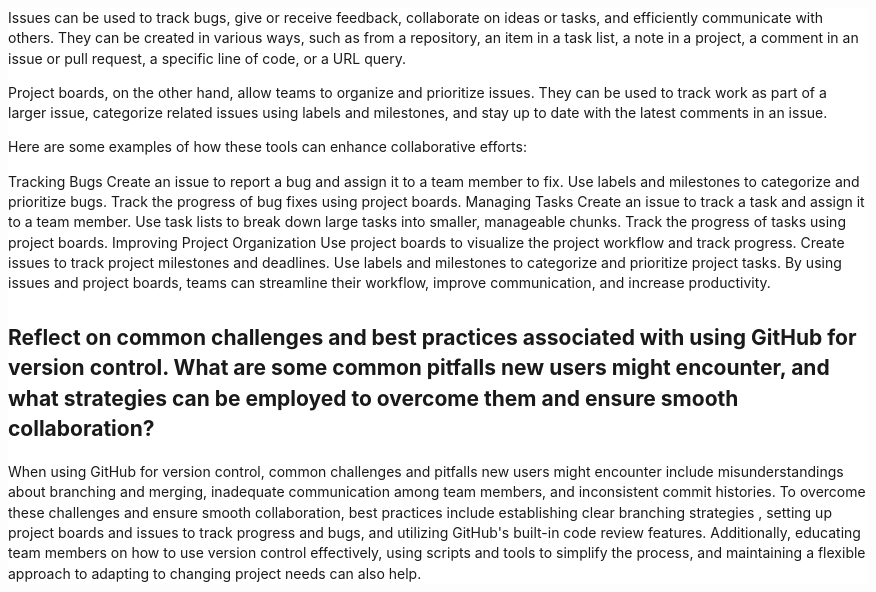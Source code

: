 Issues can be used to track bugs, give or receive feedback, collaborate on ideas or tasks, and efficiently communicate with others. They can be created in various ways, such as from a repository, an item in a task list, a note in a project, a comment in an issue or pull request, a specific line of code, or a URL query.

Project boards, on the other hand, allow teams to organize and prioritize issues. They can be used to track work as part of a larger issue, categorize related issues using labels and milestones, and stay up to date with the latest comments in an issue.

Here are some examples of how these tools can enhance collaborative efforts:

Tracking Bugs
Create an issue to report a bug and assign it to a team member to fix.
Use labels and milestones to categorize and prioritize bugs.
Track the progress of bug fixes using project boards.
Managing Tasks
Create an issue to track a task and assign it to a team member.
Use task lists to break down large tasks into smaller, manageable chunks.
Track the progress of tasks using project boards.
Improving Project Organization
Use project boards to visualize the project workflow and track progress.
Create issues to track project milestones and deadlines.
Use labels and milestones to categorize and prioritize project tasks.
By using issues and project boards, teams can streamline their workflow, improve communication, and increase productivity.

## Reflect on common challenges and best practices associated with using GitHub for version control. What are some common pitfalls new users might encounter, and what strategies can be employed to overcome them and ensure smooth collaboration?
When using GitHub for version control, common challenges and pitfalls new users might encounter include misunderstandings about branching and merging, inadequate communication among team members, and inconsistent commit histories. To overcome these challenges and ensure smooth collaboration, best practices include establishing clear branching strategies , setting up project boards and issues to track progress and bugs, and utilizing GitHub's built-in code review features. Additionally, educating team members on how to use version control effectively, using scripts and tools to simplify the process, and maintaining a flexible approach to adapting to changing project needs can also help.




